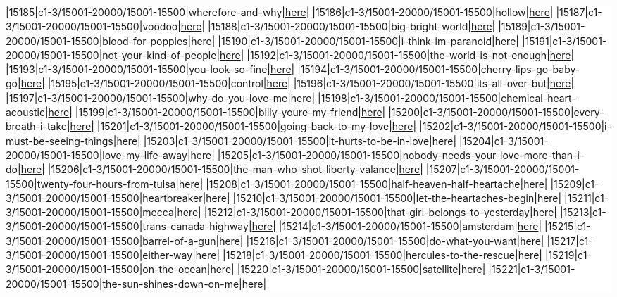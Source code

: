 |15185|c1-3/15001-20000/15001-15500|wherefore-and-why|[here](https://cdn.jsdelivr.net/gh/guitarchord/c1-3/15001-20000/15001-15500/wherefore-and-why.webp)|
|15186|c1-3/15001-20000/15001-15500|hollow|[here](https://cdn.jsdelivr.net/gh/guitarchord/c1-3/15001-20000/15001-15500/hollow.webp)|
|15187|c1-3/15001-20000/15001-15500|voodoo|[here](https://cdn.jsdelivr.net/gh/guitarchord/c1-3/15001-20000/15001-15500/voodoo.webp)|
|15188|c1-3/15001-20000/15001-15500|big-bright-world|[here](https://cdn.jsdelivr.net/gh/guitarchord/c1-3/15001-20000/15001-15500/big-bright-world.webp)|
|15189|c1-3/15001-20000/15001-15500|blood-for-poppies|[here](https://cdn.jsdelivr.net/gh/guitarchord/c1-3/15001-20000/15001-15500/blood-for-poppies.webp)|
|15190|c1-3/15001-20000/15001-15500|i-think-im-paranoid|[here](https://cdn.jsdelivr.net/gh/guitarchord/c1-3/15001-20000/15001-15500/i-think-im-paranoid.webp)|
|15191|c1-3/15001-20000/15001-15500|not-your-kind-of-people|[here](https://cdn.jsdelivr.net/gh/guitarchord/c1-3/15001-20000/15001-15500/not-your-kind-of-people.webp)|
|15192|c1-3/15001-20000/15001-15500|the-world-is-not-enough|[here](https://cdn.jsdelivr.net/gh/guitarchord/c1-3/15001-20000/15001-15500/the-world-is-not-enough.webp)|
|15193|c1-3/15001-20000/15001-15500|you-look-so-fine|[here](https://cdn.jsdelivr.net/gh/guitarchord/c1-3/15001-20000/15001-15500/you-look-so-fine.webp)|
|15194|c1-3/15001-20000/15001-15500|cherry-lips-go-baby-go|[here](https://cdn.jsdelivr.net/gh/guitarchord/c1-3/15001-20000/15001-15500/cherry-lips-go-baby-go.webp)|
|15195|c1-3/15001-20000/15001-15500|control|[here](https://cdn.jsdelivr.net/gh/guitarchord/c1-3/15001-20000/15001-15500/control.webp)|
|15196|c1-3/15001-20000/15001-15500|its-all-over-but|[here](https://cdn.jsdelivr.net/gh/guitarchord/c1-3/15001-20000/15001-15500/its-all-over-but.webp)|
|15197|c1-3/15001-20000/15001-15500|why-do-you-love-me|[here](https://cdn.jsdelivr.net/gh/guitarchord/c1-3/15001-20000/15001-15500/why-do-you-love-me.webp)|
|15198|c1-3/15001-20000/15001-15500|chemical-heart-acoustic|[here](https://cdn.jsdelivr.net/gh/guitarchord/c1-3/15001-20000/15001-15500/chemical-heart-acoustic.webp)|
|15199|c1-3/15001-20000/15001-15500|billy-youre-my-friend|[here](https://cdn.jsdelivr.net/gh/guitarchord/c1-3/15001-20000/15001-15500/billy-youre-my-friend.webp)|
|15200|c1-3/15001-20000/15001-15500|every-breath-i-take|[here](https://cdn.jsdelivr.net/gh/guitarchord/c1-3/15001-20000/15001-15500/every-breath-i-take.webp)|
|15201|c1-3/15001-20000/15001-15500|going-back-to-my-love|[here](https://cdn.jsdelivr.net/gh/guitarchord/c1-3/15001-20000/15001-15500/going-back-to-my-love.webp)|
|15202|c1-3/15001-20000/15001-15500|i-must-be-seeing-things|[here](https://cdn.jsdelivr.net/gh/guitarchord/c1-3/15001-20000/15001-15500/i-must-be-seeing-things.webp)|
|15203|c1-3/15001-20000/15001-15500|it-hurts-to-be-in-love|[here](https://cdn.jsdelivr.net/gh/guitarchord/c1-3/15001-20000/15001-15500/it-hurts-to-be-in-love.webp)|
|15204|c1-3/15001-20000/15001-15500|love-my-life-away|[here](https://cdn.jsdelivr.net/gh/guitarchord/c1-3/15001-20000/15001-15500/love-my-life-away.webp)|
|15205|c1-3/15001-20000/15001-15500|nobody-needs-your-love-more-than-i-do|[here](https://cdn.jsdelivr.net/gh/guitarchord/c1-3/15001-20000/15001-15500/nobody-needs-your-love-more-than-i-do.webp)|
|15206|c1-3/15001-20000/15001-15500|the-man-who-shot-liberty-valance|[here](https://cdn.jsdelivr.net/gh/guitarchord/c1-3/15001-20000/15001-15500/the-man-who-shot-liberty-valance.webp)|
|15207|c1-3/15001-20000/15001-15500|twenty-four-hours-from-tulsa|[here](https://cdn.jsdelivr.net/gh/guitarchord/c1-3/15001-20000/15001-15500/twenty-four-hours-from-tulsa.webp)|
|15208|c1-3/15001-20000/15001-15500|half-heaven-half-heartache|[here](https://cdn.jsdelivr.net/gh/guitarchord/c1-3/15001-20000/15001-15500/half-heaven-half-heartache.webp)|
|15209|c1-3/15001-20000/15001-15500|heartbreaker|[here](https://cdn.jsdelivr.net/gh/guitarchord/c1-3/15001-20000/15001-15500/heartbreaker.webp)|
|15210|c1-3/15001-20000/15001-15500|let-the-heartaches-begin|[here](https://cdn.jsdelivr.net/gh/guitarchord/c1-3/15001-20000/15001-15500/let-the-heartaches-begin.webp)|
|15211|c1-3/15001-20000/15001-15500|mecca|[here](https://cdn.jsdelivr.net/gh/guitarchord/c1-3/15001-20000/15001-15500/mecca.webp)|
|15212|c1-3/15001-20000/15001-15500|that-girl-belongs-to-yesterday|[here](https://cdn.jsdelivr.net/gh/guitarchord/c1-3/15001-20000/15001-15500/that-girl-belongs-to-yesterday.webp)|
|15213|c1-3/15001-20000/15001-15500|trans-canada-highway|[here](https://cdn.jsdelivr.net/gh/guitarchord/c1-3/15001-20000/15001-15500/trans-canada-highway.webp)|
|15214|c1-3/15001-20000/15001-15500|amsterdam|[here](https://cdn.jsdelivr.net/gh/guitarchord/c1-3/15001-20000/15001-15500/amsterdam.webp)|
|15215|c1-3/15001-20000/15001-15500|barrel-of-a-gun|[here](https://cdn.jsdelivr.net/gh/guitarchord/c1-3/15001-20000/15001-15500/barrel-of-a-gun.webp)|
|15216|c1-3/15001-20000/15001-15500|do-what-you-want|[here](https://cdn.jsdelivr.net/gh/guitarchord/c1-3/15001-20000/15001-15500/do-what-you-want.webp)|
|15217|c1-3/15001-20000/15001-15500|either-way|[here](https://cdn.jsdelivr.net/gh/guitarchord/c1-3/15001-20000/15001-15500/either-way.webp)|
|15218|c1-3/15001-20000/15001-15500|hercules-to-the-rescue|[here](https://cdn.jsdelivr.net/gh/guitarchord/c1-3/15001-20000/15001-15500/hercules-to-the-rescue.webp)|
|15219|c1-3/15001-20000/15001-15500|on-the-ocean|[here](https://cdn.jsdelivr.net/gh/guitarchord/c1-3/15001-20000/15001-15500/on-the-ocean.webp)|
|15220|c1-3/15001-20000/15001-15500|satellite|[here](https://cdn.jsdelivr.net/gh/guitarchord/c1-3/15001-20000/15001-15500/satellite.webp)|
|15221|c1-3/15001-20000/15001-15500|the-sun-shines-down-on-me|[here](https://cdn.jsdelivr.net/gh/guitarchord/c1-3/15001-20000/15001-15500/the-sun-shines-down-on-me.webp)|